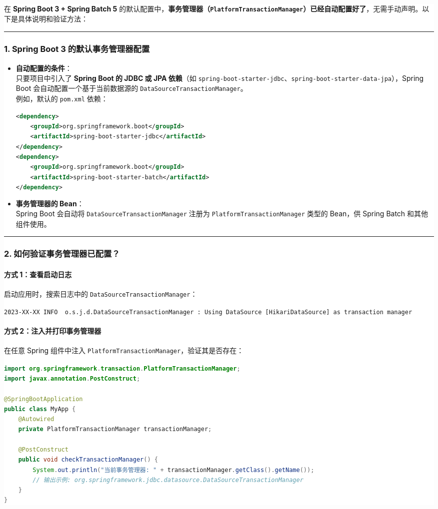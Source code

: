 在 **Spring Boot 3 + Spring Batch 5** 的默认配置中，**事务管理器（`PlatformTransactionManager`）已经自动配置好了**，无需手动声明。以下是具体说明和验证方法：

---

### **1. Spring Boot 3 的默认事务管理器配置**
- **自动配置的条件**：  
  只要项目中引入了 **Spring Boot 的 JDBC 或 JPA 依赖**（如 `spring-boot-starter-jdbc`、`spring-boot-starter-data-jpa`），Spring Boot 会自动配置一个基于当前数据源的 `DataSourceTransactionManager`。  
  例如，默认的 `pom.xml` 依赖：
  ```xml
  <dependency>
      <groupId>org.springframework.boot</groupId>
      <artifactId>spring-boot-starter-jdbc</artifactId>
  </dependency>
  <dependency>
      <groupId>org.springframework.boot</groupId>
      <artifactId>spring-boot-starter-batch</artifactId>
  </dependency>
  ```

- **事务管理器的 Bean**：  
  Spring Boot 会自动将 `DataSourceTransactionManager` 注册为 `PlatformTransactionManager` 类型的 Bean，供 Spring Batch 和其他组件使用。

---

### **2. 如何验证事务管理器已配置？**
#### **方式 1：查看启动日志**
启动应用时，搜索日志中的 `DataSourceTransactionManager`：
```log
2023-XX-XX INFO  o.s.j.d.DataSourceTransactionManager : Using DataSource [HikariDataSource] as transaction manager
```

#### **方式 2：注入并打印事务管理器**
在任意 Spring 组件中注入 `PlatformTransactionManager`，验证其是否存在：
```java
import org.springframework.transaction.PlatformTransactionManager;
import javax.annotation.PostConstruct;

@SpringBootApplication
public class MyApp {
    @Autowired
    private PlatformTransactionManager transactionManager;

    @PostConstruct
    public void checkTransactionManager() {
        System.out.println("当前事务管理器: " + transactionManager.getClass().getName());
        // 输出示例: org.springframework.jdbc.datasource.DataSourceTransactionManager
    }
}
```
